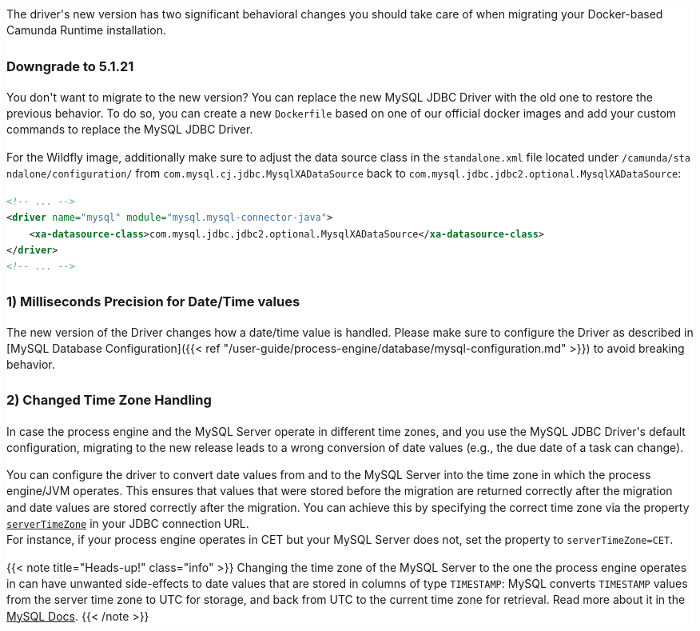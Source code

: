 The driver's new version has two significant behavioral changes you should take care of when migrating 
your Docker-based Camunda Runtime installation.

### Downgrade to 5.1.21

You don't want to migrate to the new version? You can replace the new MySQL JDBC Driver with the old one
to restore the previous behavior. To do so, you can create a new `Dockerfile` based on one of our official 
docker images and add your custom commands to replace the MySQL JDBC Driver.

For the Wildfly image, additionally make sure to adjust the data source class in the `standalone.xml` 
file located under `/camunda/standalone/configuration/` from `com.mysql.cj.jdbc.MysqlXADataSource` back to 
`com.mysql.jdbc.jdbc2.optional.MysqlXADataSource`:

```xml
<!-- ... -->
<driver name="mysql" module="mysql.mysql-connector-java">
    <xa-datasource-class>com.mysql.jdbc.jdbc2.optional.MysqlXADataSource</xa-datasource-class>
</driver>
<!-- ... -->
```

### 1) Milliseconds Precision for Date/Time values

The new version of the Driver changes how a date/time value is handled. Please make sure to configure 
the Driver as described in [MySQL Database Configuration]({{< ref "/user-guide/process-engine/database/mysql-configuration.md" >}})
to avoid breaking behavior.

### 2) Changed Time Zone Handling

In case the process engine and the MySQL Server operate in different time zones, and you use the 
MySQL JDBC Driver's default configuration, migrating to the new release leads to a wrong conversion of 
date values (e.g., the due date of a task can change).

You can configure the driver to convert date values from and to the MySQL Server into the time zone 
in which the process engine/JVM operates. This ensures that values that were stored before the migration 
are returned correctly after the migration and date values are stored correctly after the migration. 
You can achieve this by specifying the correct time zone via the property [`serverTimeZone`](https://dev.mysql.com/doc/connector-j/8.0/en/connector-j-connp-props-datetime-types-processing.html#cj-conn-prop_serverTimezone) in your JDBC connection URL.\
For instance, if your process engine operates in CET but your MySQL Server does not, set the property to `serverTimeZone=CET`.

{{< note title="Heads-up!" class="info" >}}
Changing the time zone of the MySQL Server to the one the process engine operates in can have unwanted side-effects 
to date values that are stored in columns of type `TIMESTAMP`: MySQL converts `TIMESTAMP` values from the server time zone 
to UTC for storage, and back from UTC to the current time zone for retrieval. Read more about it in the 
[MySQL Docs](https://dev.mysql.com/doc/refman/5.6/en/datetime.html).
{{< /note >}}
